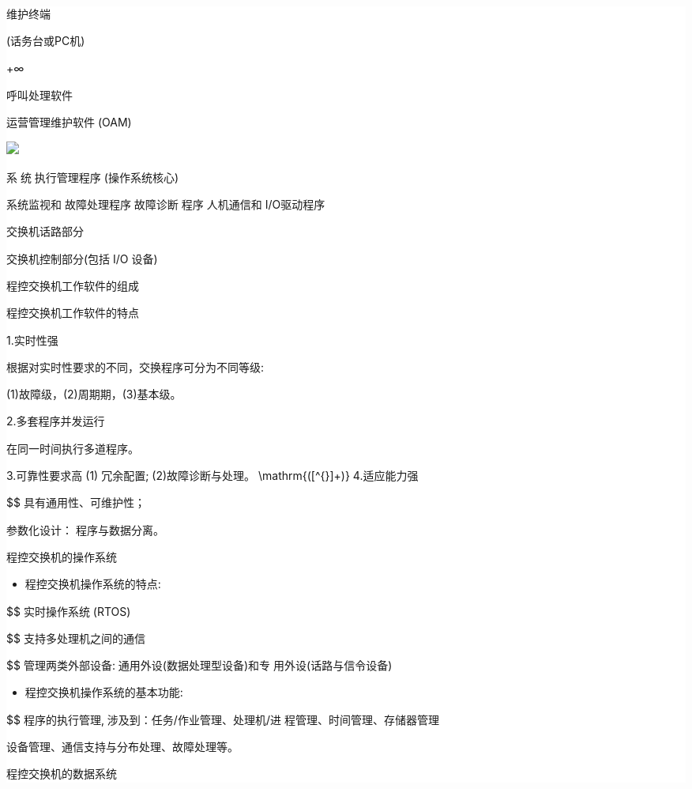 维护终端

(话务台或PC机)

$+\infty$

呼叫处理软件

运营管理维护软件 (OAM)

![](https://cdn.mathpix.com/cropped/2023_03_29_926cca5e54e69133124dg-27.jpg?height=112&width=254&top_left_y=940&top_left_x=1335)

系 统 执行管理程序 (操作系统核心)

系统监视和 故障处理程序 故障诊断 程序 人机通信和 I/O驱动程序

交换机话路部分

交换机控制部分(包括 I/O 设备)

程控交换机工作软件的组成



程控交换机工作软件的特点

1.实时性强

根据对实时性要求的不同，交换程序可分为不同等级:

(1)故障级，(2)周期期，(3)基本级。

2.多套程序并发运行

在同一时间执行多道程序。

3.可靠性要求高
(1) 冗余配置;
(2)故障诊断与处理。
\\mathrm\{([^{}]+)\}
4.适应能力强

$$ 具有通用性、可维护性；

参数化设计： 程序与数据分离。 

程控交换机的操作系统

- 程控交换机操作系统的特点:

$$ 实时操作系统 (RTOS)

$$ 支持多处理机之间的通信

$$ 管理两类外部设备: 通用外设(数据处理型设备)和专 用外设(话路与信令设备)

- 程控交换机操作系统的基本功能:

$$ 程序的执行管理, 涉及到：任务/作业管理、处理机/进 程管理、时间管理、存储器管理

设备管理、通信支持与分布处理、故障处理等。 

程控交换机的数据系统
